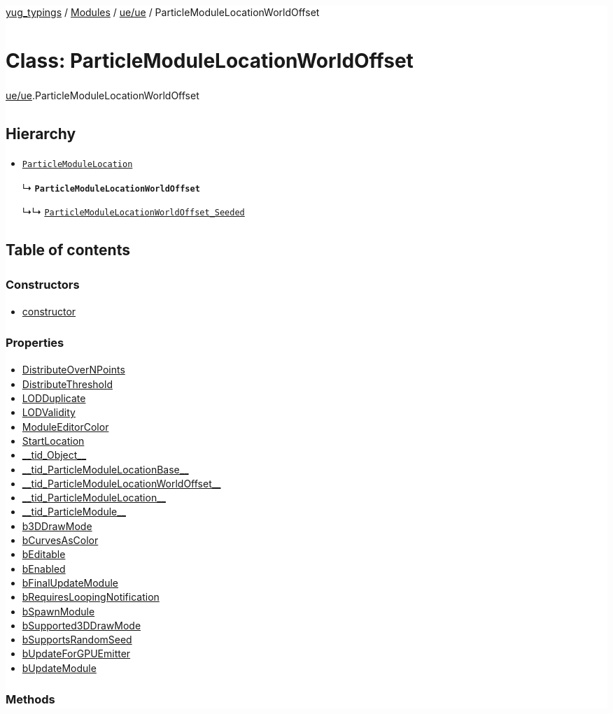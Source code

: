 [yug_typings](../README.md) / [Modules](../modules.md) / [ue/ue](../modules/ue_ue.md) / ParticleModuleLocationWorldOffset

# Class: ParticleModuleLocationWorldOffset

[ue/ue](../modules/ue_ue.md).ParticleModuleLocationWorldOffset

## Hierarchy

- [`ParticleModuleLocation`](ue_ue.ParticleModuleLocation.md)

  ↳ **`ParticleModuleLocationWorldOffset`**

  ↳↳ [`ParticleModuleLocationWorldOffset_Seeded`](ue_ue.ParticleModuleLocationWorldOffset_Seeded.md)

## Table of contents

### Constructors

- [constructor](ue_ue.ParticleModuleLocationWorldOffset.md#constructor)

### Properties

- [DistributeOverNPoints](ue_ue.ParticleModuleLocationWorldOffset.md#distributeovernpoints)
- [DistributeThreshold](ue_ue.ParticleModuleLocationWorldOffset.md#distributethreshold)
- [LODDuplicate](ue_ue.ParticleModuleLocationWorldOffset.md#lodduplicate)
- [LODValidity](ue_ue.ParticleModuleLocationWorldOffset.md#lodvalidity)
- [ModuleEditorColor](ue_ue.ParticleModuleLocationWorldOffset.md#moduleeditorcolor)
- [StartLocation](ue_ue.ParticleModuleLocationWorldOffset.md#startlocation)
- [\_\_tid\_Object\_\_](ue_ue.ParticleModuleLocationWorldOffset.md#__tid_object__)
- [\_\_tid\_ParticleModuleLocationBase\_\_](ue_ue.ParticleModuleLocationWorldOffset.md#__tid_particlemodulelocationbase__)
- [\_\_tid\_ParticleModuleLocationWorldOffset\_\_](ue_ue.ParticleModuleLocationWorldOffset.md#__tid_particlemodulelocationworldoffset__)
- [\_\_tid\_ParticleModuleLocation\_\_](ue_ue.ParticleModuleLocationWorldOffset.md#__tid_particlemodulelocation__)
- [\_\_tid\_ParticleModule\_\_](ue_ue.ParticleModuleLocationWorldOffset.md#__tid_particlemodule__)
- [b3DDrawMode](ue_ue.ParticleModuleLocationWorldOffset.md#b3ddrawmode)
- [bCurvesAsColor](ue_ue.ParticleModuleLocationWorldOffset.md#bcurvesascolor)
- [bEditable](ue_ue.ParticleModuleLocationWorldOffset.md#beditable)
- [bEnabled](ue_ue.ParticleModuleLocationWorldOffset.md#benabled)
- [bFinalUpdateModule](ue_ue.ParticleModuleLocationWorldOffset.md#bfinalupdatemodule)
- [bRequiresLoopingNotification](ue_ue.ParticleModuleLocationWorldOffset.md#brequiresloopingnotification)
- [bSpawnModule](ue_ue.ParticleModuleLocationWorldOffset.md#bspawnmodule)
- [bSupported3DDrawMode](ue_ue.ParticleModuleLocationWorldOffset.md#bsupported3ddrawmode)
- [bSupportsRandomSeed](ue_ue.ParticleModuleLocationWorldOffset.md#bsupportsrandomseed)
- [bUpdateForGPUEmitter](ue_ue.ParticleModuleLocationWorldOffset.md#bupdateforgpuemitter)
- [bUpdateModule](ue_ue.ParticleModuleLocationWorldOffset.md#bupdatemodule)

### Methods
